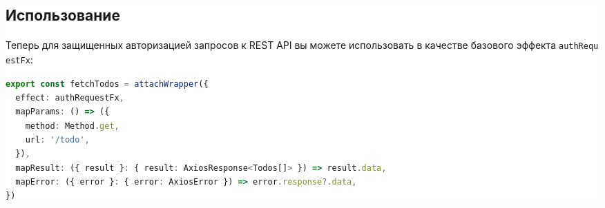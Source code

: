 ## Использование

Теперь для защищенных авторизацией запросов к REST API вы можете использовать в качестве базового эффекта `authRequestFx`:

```ts
export const fetchTodos = attachWrapper({
  effect: authRequestFx,
  mapParams: () => ({
    method: Method.get,
    url: '/todo',
  }),
  mapResult: ({ result }: { result: AxiosResponse<Todos[]> }) => result.data,
  mapError: ({ error }: { error: AxiosError }) => error.response?.data,
})
```
